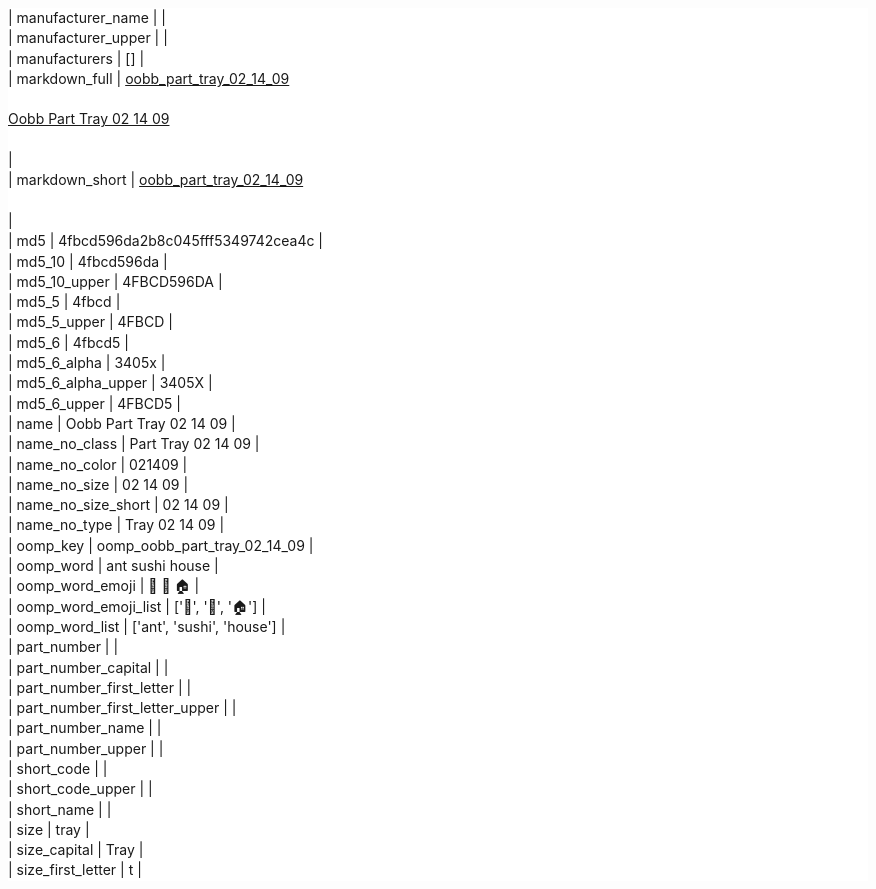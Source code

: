 | manufacturer_name |  |  
| manufacturer_upper |  |  
| manufacturers | [] |  
| markdown_full | [oobb_part_tray_02_14_09](https://github.com/oomlout/oomlout_oomp_current_version_messy/tree/main/parts/oobb_part_tray_02_14_09)<br>[](https://github.com/oomlout/oomlout_oomp_current_version_messy/tree/main/parts/oobb_part_tray_02_14_09)<br>[Oobb Part Tray 02 14 09](https://github.com/oomlout/oomlout_oomp_current_version_messy/tree/main/parts/oobb_part_tray_02_14_09)<br><br> |  
| markdown_short | [oobb_part_tray_02_14_09](https://github.com/oomlout/oomlout_oomp_current_version_messy/tree/main/parts/oobb_part_tray_02_14_09)<br><br> |  
| md5 | 4fbcd596da2b8c045fff5349742cea4c |  
| md5_10 | 4fbcd596da |  
| md5_10_upper | 4FBCD596DA |  
| md5_5 | 4fbcd |  
| md5_5_upper | 4FBCD |  
| md5_6 | 4fbcd5 |  
| md5_6_alpha | 3405x |  
| md5_6_alpha_upper | 3405X |  
| md5_6_upper | 4FBCD5 |  
| name | Oobb Part Tray 02 14 09 |  
| name_no_class | Part Tray 02 14 09 |  
| name_no_color | 021409 |  
| name_no_size | 02 14 09 |  
| name_no_size_short | 02 14 09 |  
| name_no_type | Tray 02 14 09 |  
| oomp_key | oomp_oobb_part_tray_02_14_09 |  
| oomp_word | ant sushi house |  
| oomp_word_emoji | :ant: :sushi: :house: |  
| oomp_word_emoji_list | [':ant:', ':sushi:', ':house:'] |  
| oomp_word_list | ['ant', 'sushi', 'house'] |  
| part_number |  |  
| part_number_capital |  |  
| part_number_first_letter |  |  
| part_number_first_letter_upper |  |  
| part_number_name |  |  
| part_number_upper |  |  
| short_code |  |  
| short_code_upper |  |  
| short_name |  |  
| size | tray |  
| size_capital | Tray |  
| size_first_letter | t |  